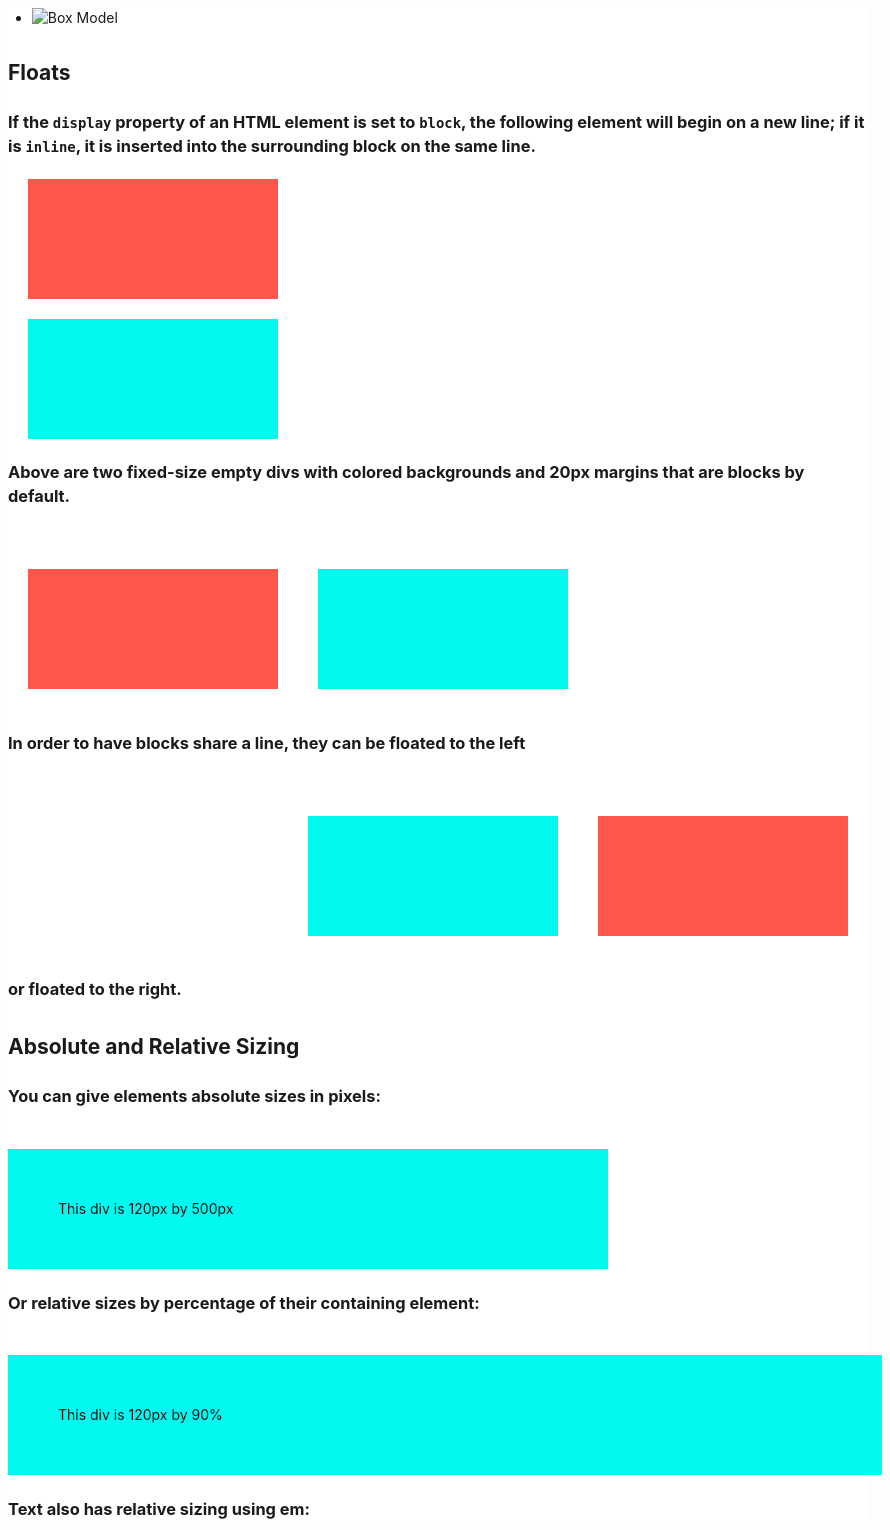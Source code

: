 *	![Box Model](http://parsons.brianwatterson.com/assets/images/lab/box-model.png)




## Floats

### If the `display` property of an HTML element is set to `block`, the following element will begin on a new line; if it is `inline`, it is inserted into the surrounding block on the same line.

<div style="height:120px; width: 250px; background-color:#ff554a;margin:20px;"></div>
<div style="height:120px; width: 250px; background-color:#00faef;margin:20px;"></div>

### Above are two fixed-size empty divs with colored backgrounds and 20px margins that are blocks by default.

<div style="margin-top:40px;">
<div style="height:120px; width: 250px; background-color:#ff554a;float:left;margin:20px;"></div>
<div style="height:120px; width: 250px; background-color:#00faef;float:left;margin:20px;"></div>
</div>
<div class="clearfix" style="clear:both;"></div>

### In order to have blocks share a line, they can be floated to the left

<div style="margin-top:40px;">
<div style="height:120px; width: 250px; background-color:#ff554a;float:right;margin:20px;"></div>
<div style="height:120px; width: 250px; background-color:#00faef;float:right;margin:20px;"></div>
</div>
<div class="clearfix" style="clear:both;"></div>

### or floated to the right.




## Absolute and Relative Sizing

### You can give elements absolute sizes in pixels:

<div style="background-color:#00faef;height:20px;width:500px;padding:50px;margin-top:40px;">This div is 120px by 500px</div>

### Or relative sizes by percentage of their containing element:

<div style="background-color:#00faef;height:20px;width:90%;padding:50px;margin-top:40px;">This div is 120px by 90%</div>

### Text also has relative sizing using em:
